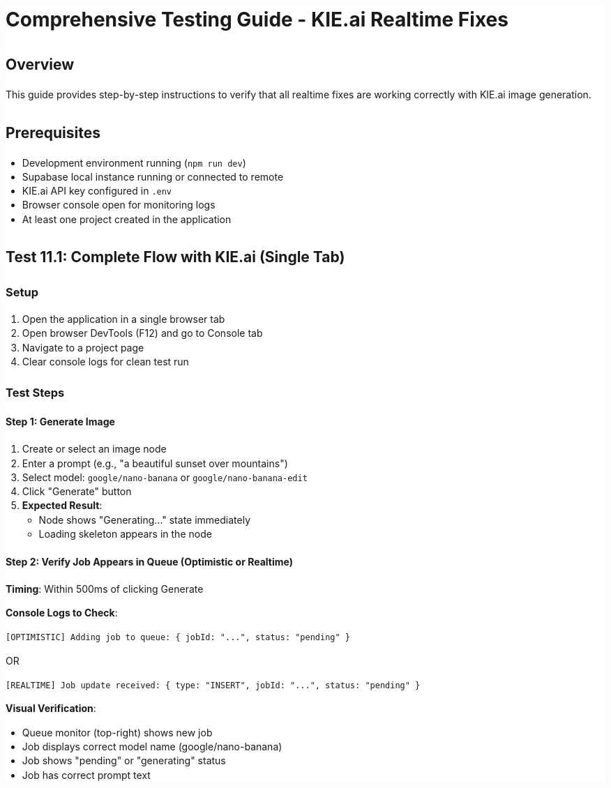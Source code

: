 # Comprehensive Testing Guide - KIE.ai Realtime Fixes

## Overview
This guide provides step-by-step instructions to verify that all realtime fixes are working correctly with KIE.ai image generation.

## Prerequisites
- Development environment running (`npm run dev`)
- Supabase local instance running or connected to remote
- KIE.ai API key configured in `.env`
- Browser console open for monitoring logs
- At least one project created in the application

## Test 11.1: Complete Flow with KIE.ai (Single Tab)

### Setup
1. Open the application in a single browser tab
2. Open browser DevTools (F12) and go to Console tab
3. Navigate to a project page
4. Clear console logs for clean test run

### Test Steps

#### Step 1: Generate Image
1. Create or select an image node
2. Enter a prompt (e.g., "a beautiful sunset over mountains")
3. Select model: `google/nano-banana` or `google/nano-banana-edit`
4. Click "Generate" button
5. **Expected Result**: 
   - Node shows "Generating..." state immediately
   - Loading skeleton appears in the node

#### Step 2: Verify Job Appears in Queue (Optimistic or Realtime)
**Timing**: Within 500ms of clicking Generate

**Console Logs to Check**:
```
[OPTIMISTIC] Adding job to queue: { jobId: "...", status: "pending" }
```
OR
```
[REALTIME] Job update received: { type: "INSERT", jobId: "...", status: "pending" }
```

**Visual Verification**:
- Queue monitor (top-right) shows new job
- Job displays correct model name (google/nano-banana)
- Job shows "pending" or "generating" status
- Job has correct prompt text
